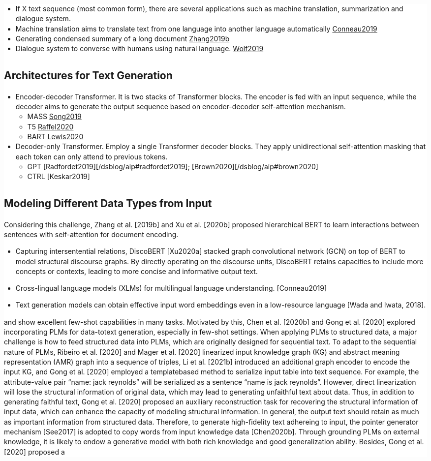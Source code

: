- If X text sequence (most common form), there are several applications such as machine translation, summarization and dialogue system. 
- Machine translation aims to translate text from one language into another language automatically [Conneau2019](/dsblog/aip#Conneau2019)
- Generating condensed summary of a long document [Zhang2019b](/dsblog/aip#Zhang2019b)
- Dialogue system to converse with humans using natural language. [Wolf2019](/dsblog/aip#Wolf2019)

## Architectures for Text Generation
- Encoder-decoder Transformer. It is two stacks of Transformer blocks. The encoder is fed with an input sequence, while the decoder aims to generate the output sequence based on encoder-decoder self-attention mechanism.
    - MASS [Song2019](/dsblog/aip#song2019) 
    - T5 [Raffel2020](/dsblog/aip#raffel2020)
    - BART [Lewis2020](/dsblog/aip#lewis2020) 
- Decoder-only Transformer. Employ a single Transformer decoder blocks. They apply unidirectional self-attention masking that each token can only attend to previous tokens. 
    - GPT [Radfordet2019][/dsblog/aip#radfordet2019]; [Brown2020][/dsblog/aip#brown2020]
    - CTRL [Keskar2019]

## Modeling Different Data Types from Input

Considering this challenge, Zhang et al. [2019b] and Xu et al. [2020b] proposed hierarchical BERT to learn interactions between sentences with self-attention for document encoding. 
- Capturing intersentential relations, DiscoBERT [Xu2020a] stacked graph convolutional network (GCN) on top of BERT to model structural discourse graphs. 
By directly operating on the discourse units, DiscoBERT retains capacities to include more concepts or contexts, leading to more concise and informative output text. 



- Cross-lingual language models (XLMs) for multilingual language understanding. [Conneau2019]
- Text generation models can obtain effective input word embeddings even in a low-resource language [Wada and Iwata, 2018].



and show excellent few-shot capabilities
in many tasks. Motivated by this, Chen et al. [2020b] and
Gong et al. [2020] explored incorporating PLMs for data-totext
generation, especially in few-shot settings.
When applying PLMs to structured data, a major challenge
is how to feed structured data into PLMs, which are originally
designed for sequential text. To adapt to the sequential nature
of PLMs, Ribeiro et al. [2020] and Mager et al. [2020] linearized
input knowledge graph (KG) and abstract meaning
representation (AMR) graph into a sequence of triples, Li et
al. [2021b] introduced an additional graph encoder to encode
the input KG, and Gong et al. [2020] employed a templatebased
method to serialize input table into text sequence. For
example, the attribute-value pair “name: jack reynolds” will
be serialized as a sentence “name is jack reynolds”. However,
direct linearization will lose the structural information
of original data, which may lead to generating unfaithful text
about data. Thus, in addition to generating faithful text, Gong
et al. [2020] proposed an auxiliary reconstruction task for recovering
the structural information of input data, which can
enhance the capacity of modeling structural information.
In general, the output text should retain as much as important
information from structured data. Therefore, to generate
high-fidelity text adhereing to input, the pointer generator
mechanism [See2017] is adopted to copy words
from input knowledge data [Chen2020b]. Through
grounding PLMs on external knowledge, it is likely to endow
a generative model with both rich knowledge and good generalization
ability. Besides, Gong et al. [2020] proposed a